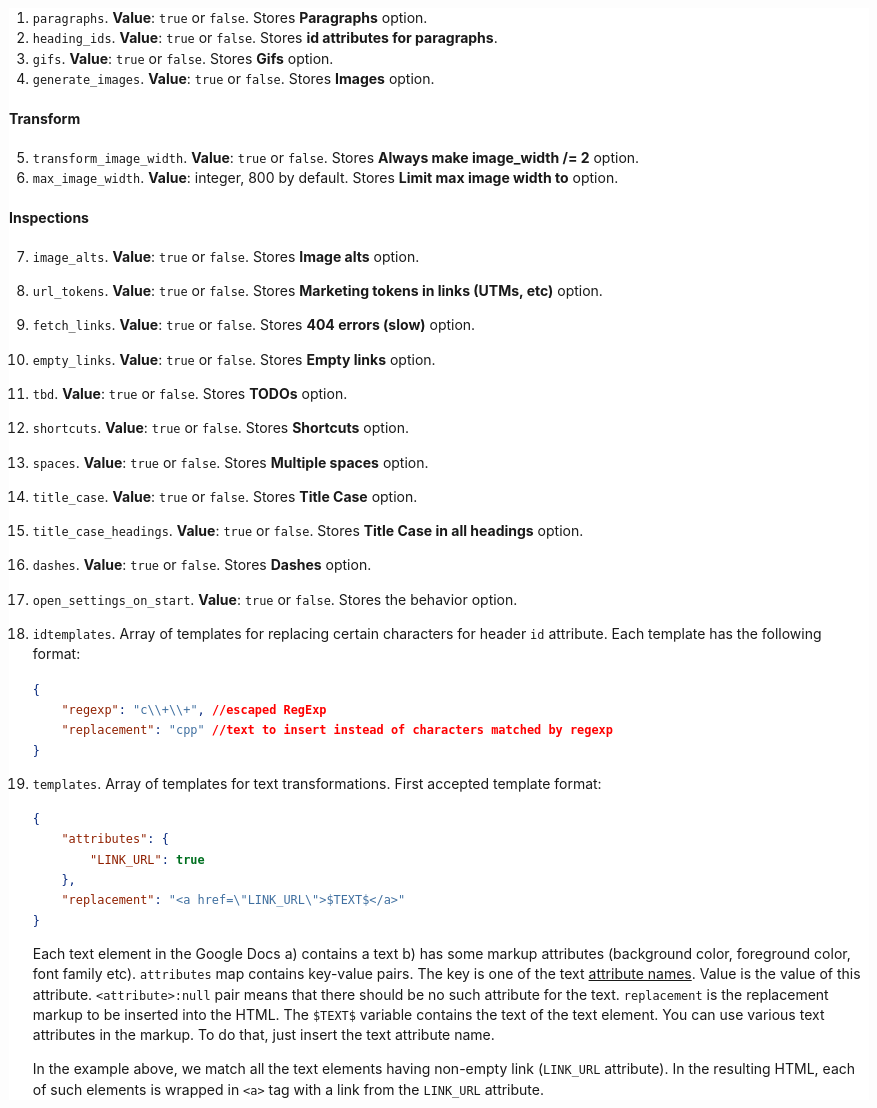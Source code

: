 1. `paragraphs`. **Value**: `true` or `false`. Stores **Paragraphs** option.
2. `heading_ids`. **Value**: `true` or `false`. Stores **id attributes for paragraphs**.
3. `gifs`. **Value**: `true` or `false`. Stores **Gifs** option.
4. `generate_images`. **Value**: `true` or `false`. Stores **Images** option.

#### Transform 
5. `transform_image_width`. **Value**: `true` or `false`. Stores **Always make image_width /= 2** option.
6. `max_image_width`. **Value**: integer, 800 by default. Stores **Limit max image width to** option.

#### Inspections
7. `image_alts`. **Value**: `true` or `false`. Stores **Image alts** option.
8. `url_tokens`. **Value**: `true` or `false`. Stores **Marketing tokens in links (UTMs, etc)** option.
9. `fetch_links`. **Value**: `true` or `false`. Stores **404 errors (slow)** option.
10. `empty_links`. **Value**: `true` or `false`. Stores **Empty links** option.
11. `tbd`. **Value**: `true` or `false`. Stores **TODOs** option.
12. `shortcuts`. **Value**: `true` or `false`. Stores **Shortcuts** option.
13. `spaces`. **Value**: `true` or `false`. Stores **Multiple spaces** option.
14. `title_case`. **Value**: `true` or `false`. Stores **Title Case** option.
15. `title_case_headings`. **Value**: `true` or `false`. Stores **Title Case in all headings** option.
16. `dashes`. **Value**: `true` or `false`. Stores **Dashes** option.
17. `open_settings_on_start`. **Value**: `true` or `false`. Stores the behavior option. 
18. `idtemplates`. Array of templates for replacing certain characters for header `id` attribute. Each template has the following format:
    ```json
    {
        "regexp": "c\\+\\+", //escaped RegExp
        "replacement": "cpp" //text to insert instead of characters matched by regexp
    }
    ``` 
19. `templates`. Array of templates for text transformations. First accepted template format:
    ```json
    {
        "attributes": {
            "LINK_URL": true
        },
        "replacement": "<a href=\"LINK_URL\">$TEXT$</a>"
    }
    ```
    Each text element in the Google Docs a) contains a text b) has some markup attributes (background color, foreground color, font family etc).
   `attributes` map contains key-value pairs. The key is one of the text [attribute names](https://developers.google.com/apps-script/reference/document/attribute). Value is the value of this attribute. `<attribute>:null` pair means that there should be no such attribute for the text.
   `replacement` is the replacement markup to be inserted into the HTML. The `$TEXT$` variable contains the text of the text element. You can use various text attributes in the markup. To do that, just insert the text attribute name. 
    
    In the example above, we match all the text elements having non-empty link (`LINK_URL` attribute). In the resulting HTML, each of such elements is wrapped in `<a>` tag with a link from the `LINK_URL` attribute. 
